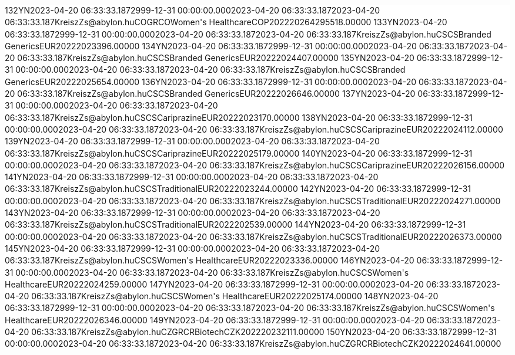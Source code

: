 <tr><td>132</td><td>Y</td><td>N</td><td>2023-04-20 06:33:33.187</td><td>2999-12-31 00:00:00.000</td><td>2023-04-20 06:33:33.187</td><td>2023-04-20 06:33:33.187</td><td>KreiszZs@abylon.hu</td><td>CO</td><td>GRCO</td><td>Women's Healthcare</td><td>COP</td><td>2022</td><td>2026</td><td>4295518.00000</td></tr>
<tr><td>133</td><td>Y</td><td>N</td><td>2023-04-20 06:33:33.187</td><td>2999-12-31 00:00:00.000</td><td>2023-04-20 06:33:33.187</td><td>2023-04-20 06:33:33.187</td><td>KreiszZs@abylon.hu</td><td>CS</td><td>CS</td><td>Branded Generics</td><td>EUR</td><td>2022</td><td>2023</td><td>396.00000</td></tr>
<tr><td>134</td><td>Y</td><td>N</td><td>2023-04-20 06:33:33.187</td><td>2999-12-31 00:00:00.000</td><td>2023-04-20 06:33:33.187</td><td>2023-04-20 06:33:33.187</td><td>KreiszZs@abylon.hu</td><td>CS</td><td>CS</td><td>Branded Generics</td><td>EUR</td><td>2022</td><td>2024</td><td>407.00000</td></tr>
<tr><td>135</td><td>Y</td><td>N</td><td>2023-04-20 06:33:33.187</td><td>2999-12-31 00:00:00.000</td><td>2023-04-20 06:33:33.187</td><td>2023-04-20 06:33:33.187</td><td>KreiszZs@abylon.hu</td><td>CS</td><td>CS</td><td>Branded Generics</td><td>EUR</td><td>2022</td><td>2025</td><td>654.00000</td></tr>
<tr><td>136</td><td>Y</td><td>N</td><td>2023-04-20 06:33:33.187</td><td>2999-12-31 00:00:00.000</td><td>2023-04-20 06:33:33.187</td><td>2023-04-20 06:33:33.187</td><td>KreiszZs@abylon.hu</td><td>CS</td><td>CS</td><td>Branded Generics</td><td>EUR</td><td>2022</td><td>2026</td><td>646.00000</td></tr>
<tr><td>137</td><td>Y</td><td>N</td><td>2023-04-20 06:33:33.187</td><td>2999-12-31 00:00:00.000</td><td>2023-04-20 06:33:33.187</td><td>2023-04-20 06:33:33.187</td><td>KreiszZs@abylon.hu</td><td>CS</td><td>CS</td><td>Cariprazine</td><td>EUR</td><td>2022</td><td>2023</td><td>170.00000</td></tr>
<tr><td>138</td><td>Y</td><td>N</td><td>2023-04-20 06:33:33.187</td><td>2999-12-31 00:00:00.000</td><td>2023-04-20 06:33:33.187</td><td>2023-04-20 06:33:33.187</td><td>KreiszZs@abylon.hu</td><td>CS</td><td>CS</td><td>Cariprazine</td><td>EUR</td><td>2022</td><td>2024</td><td>112.00000</td></tr>
<tr><td>139</td><td>Y</td><td>N</td><td>2023-04-20 06:33:33.187</td><td>2999-12-31 00:00:00.000</td><td>2023-04-20 06:33:33.187</td><td>2023-04-20 06:33:33.187</td><td>KreiszZs@abylon.hu</td><td>CS</td><td>CS</td><td>Cariprazine</td><td>EUR</td><td>2022</td><td>2025</td><td>179.00000</td></tr>
<tr><td>140</td><td>Y</td><td>N</td><td>2023-04-20 06:33:33.187</td><td>2999-12-31 00:00:00.000</td><td>2023-04-20 06:33:33.187</td><td>2023-04-20 06:33:33.187</td><td>KreiszZs@abylon.hu</td><td>CS</td><td>CS</td><td>Cariprazine</td><td>EUR</td><td>2022</td><td>2026</td><td>156.00000</td></tr>
<tr><td>141</td><td>Y</td><td>N</td><td>2023-04-20 06:33:33.187</td><td>2999-12-31 00:00:00.000</td><td>2023-04-20 06:33:33.187</td><td>2023-04-20 06:33:33.187</td><td>KreiszZs@abylon.hu</td><td>CS</td><td>CS</td><td>Traditional</td><td>EUR</td><td>2022</td><td>2023</td><td>244.00000</td></tr>
<tr><td>142</td><td>Y</td><td>N</td><td>2023-04-20 06:33:33.187</td><td>2999-12-31 00:00:00.000</td><td>2023-04-20 06:33:33.187</td><td>2023-04-20 06:33:33.187</td><td>KreiszZs@abylon.hu</td><td>CS</td><td>CS</td><td>Traditional</td><td>EUR</td><td>2022</td><td>2024</td><td>271.00000</td></tr>
<tr><td>143</td><td>Y</td><td>N</td><td>2023-04-20 06:33:33.187</td><td>2999-12-31 00:00:00.000</td><td>2023-04-20 06:33:33.187</td><td>2023-04-20 06:33:33.187</td><td>KreiszZs@abylon.hu</td><td>CS</td><td>CS</td><td>Traditional</td><td>EUR</td><td>2022</td><td>2025</td><td>39.00000</td></tr>
<tr><td>144</td><td>Y</td><td>N</td><td>2023-04-20 06:33:33.187</td><td>2999-12-31 00:00:00.000</td><td>2023-04-20 06:33:33.187</td><td>2023-04-20 06:33:33.187</td><td>KreiszZs@abylon.hu</td><td>CS</td><td>CS</td><td>Traditional</td><td>EUR</td><td>2022</td><td>2026</td><td>373.00000</td></tr>
<tr><td>145</td><td>Y</td><td>N</td><td>2023-04-20 06:33:33.187</td><td>2999-12-31 00:00:00.000</td><td>2023-04-20 06:33:33.187</td><td>2023-04-20 06:33:33.187</td><td>KreiszZs@abylon.hu</td><td>CS</td><td>CS</td><td>Women's Healthcare</td><td>EUR</td><td>2022</td><td>2023</td><td>336.00000</td></tr>
<tr><td>146</td><td>Y</td><td>N</td><td>2023-04-20 06:33:33.187</td><td>2999-12-31 00:00:00.000</td><td>2023-04-20 06:33:33.187</td><td>2023-04-20 06:33:33.187</td><td>KreiszZs@abylon.hu</td><td>CS</td><td>CS</td><td>Women's Healthcare</td><td>EUR</td><td>2022</td><td>2024</td><td>259.00000</td></tr>
<tr><td>147</td><td>Y</td><td>N</td><td>2023-04-20 06:33:33.187</td><td>2999-12-31 00:00:00.000</td><td>2023-04-20 06:33:33.187</td><td>2023-04-20 06:33:33.187</td><td>KreiszZs@abylon.hu</td><td>CS</td><td>CS</td><td>Women's Healthcare</td><td>EUR</td><td>2022</td><td>2025</td><td>174.00000</td></tr>
<tr><td>148</td><td>Y</td><td>N</td><td>2023-04-20 06:33:33.187</td><td>2999-12-31 00:00:00.000</td><td>2023-04-20 06:33:33.187</td><td>2023-04-20 06:33:33.187</td><td>KreiszZs@abylon.hu</td><td>CS</td><td>CS</td><td>Women's Healthcare</td><td>EUR</td><td>2022</td><td>2026</td><td>346.00000</td></tr>
<tr><td>149</td><td>Y</td><td>N</td><td>2023-04-20 06:33:33.187</td><td>2999-12-31 00:00:00.000</td><td>2023-04-20 06:33:33.187</td><td>2023-04-20 06:33:33.187</td><td>KreiszZs@abylon.hu</td><td>CZ</td><td>GRCR</td><td>Biotech</td><td>CZK</td><td>2022</td><td>2023</td><td>2111.00000</td></tr>
<tr><td>150</td><td>Y</td><td>N</td><td>2023-04-20 06:33:33.187</td><td>2999-12-31 00:00:00.000</td><td>2023-04-20 06:33:33.187</td><td>2023-04-20 06:33:33.187</td><td>KreiszZs@abylon.hu</td><td>CZ</td><td>GRCR</td><td>Biotech</td><td>CZK</td><td>2022</td><td>2024</td><td>641.00000</td></tr>